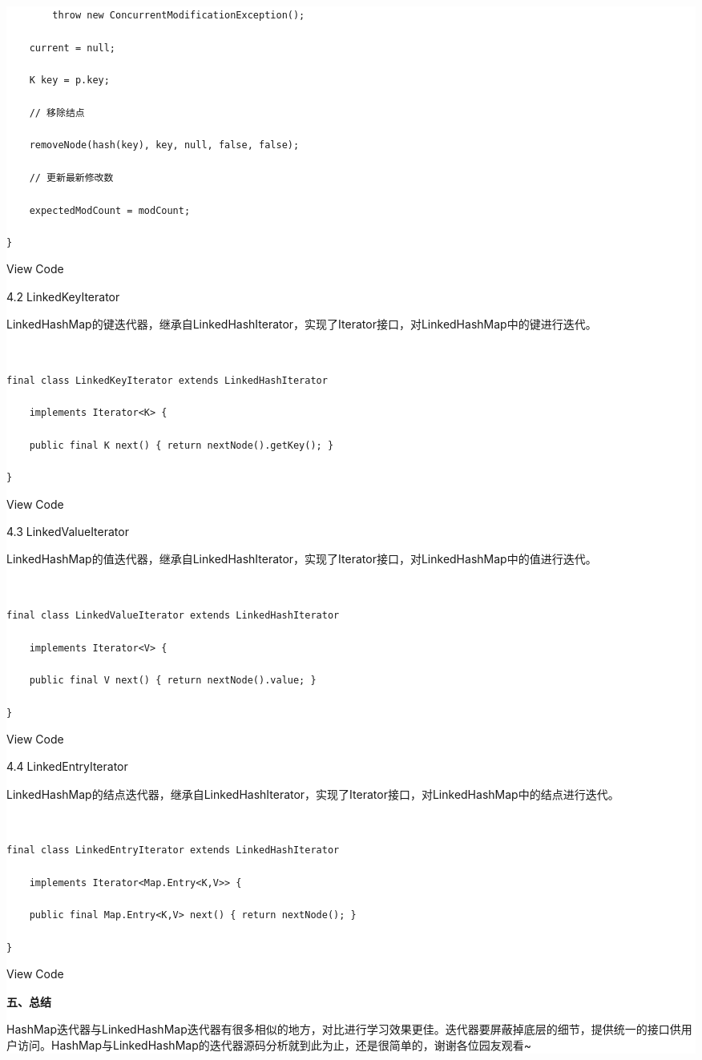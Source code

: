             throw new ConcurrentModificationException();

        current = null;

        K key = p.key;

        // 移除结点

        removeNode(hash(key), key, null, false, false);

        // 更新最新修改数

        expectedModCount = modCount;

    }

View Code

4.2 LinkedKeyIterator

LinkedHashMap的键迭代器，继承自LinkedHashIterator，实现了Iterator接口，对LinkedHashMap中的键进行迭代。

![]()![]()

    
    
    final class LinkedKeyIterator extends LinkedHashIterator

        implements Iterator<K> {

        public final K next() { return nextNode().getKey(); }

    }

View Code

4.3 LinkedValueIterator

LinkedHashMap的值迭代器，继承自LinkedHashIterator，实现了Iterator接口，对LinkedHashMap中的值进行迭代。

![]()![]()

    
    
    final class LinkedValueIterator extends LinkedHashIterator

        implements Iterator<V> {

        public final V next() { return nextNode().value; }

    }

View Code

4.4 LinkedEntryIterator

LinkedHashMap的结点迭代器，继承自LinkedHashIterator，实现了Iterator接口，对LinkedHashMap中的结点进行迭代。

![]()![]()

    
    
    final class LinkedEntryIterator extends LinkedHashIterator

        implements Iterator<Map.Entry<K,V>> {

        public final Map.Entry<K,V> next() { return nextNode(); }

    }

View Code

**五、总结**

HashMap迭代器与LinkedHashMap迭代器有很多相似的地方，对比进行学习效果更佳。迭代器要屏蔽掉底层的细节，提供统一的接口供用户访问。HashMap与LinkedHashMap的迭代器源码分析就到此为止，还是很简单的，谢谢各位园友观看~


